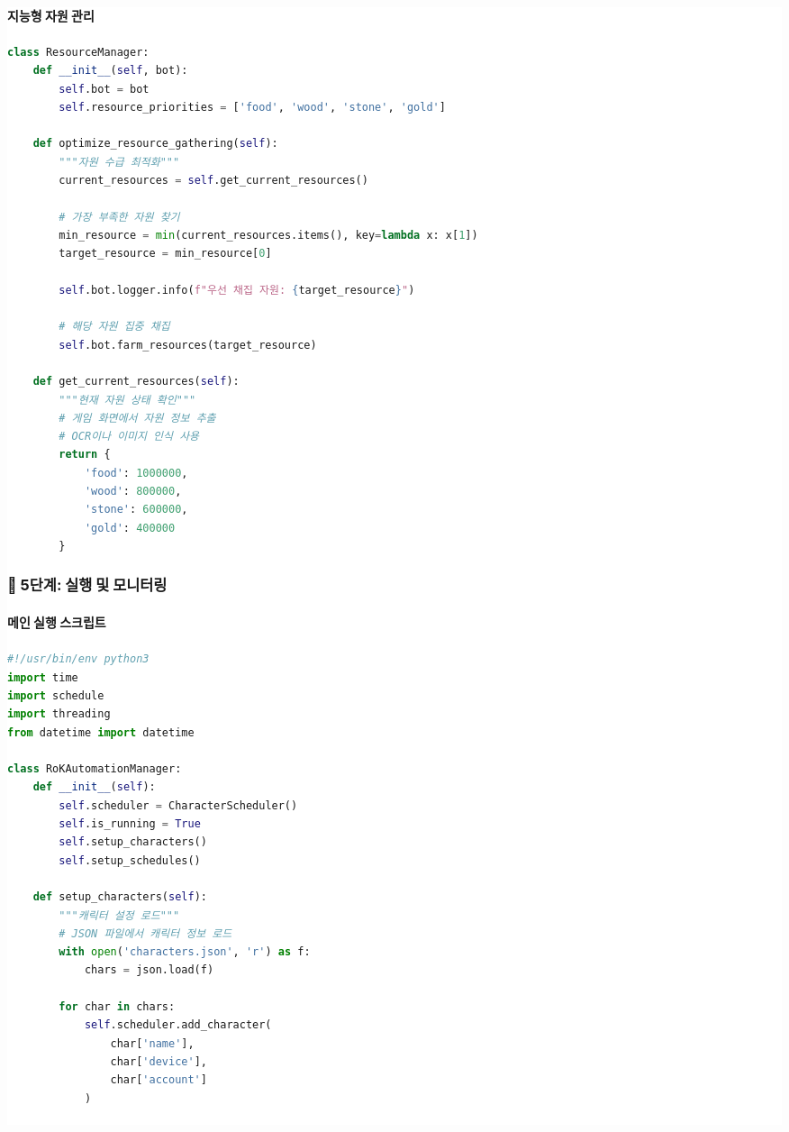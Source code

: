 #### 지능형 자원 관리

```python
class ResourceManager:
    def __init__(self, bot):
        self.bot = bot
        self.resource_priorities = ['food', 'wood', 'stone', 'gold']
        
    def optimize_resource_gathering(self):
        """자원 수급 최적화"""
        current_resources = self.get_current_resources()
        
        # 가장 부족한 자원 찾기
        min_resource = min(current_resources.items(), key=lambda x: x[1])
        target_resource = min_resource[0]
        
        self.bot.logger.info(f"우선 채집 자원: {target_resource}")
        
        # 해당 자원 집중 채집
        self.bot.farm_resources(target_resource)
        
    def get_current_resources(self):
        """현재 자원 상태 확인"""
        # 게임 화면에서 자원 정보 추출
        # OCR이나 이미지 인식 사용
        return {
            'food': 1000000,
            'wood': 800000, 
            'stone': 600000,
            'gold': 400000
        }
```

### 🔄 5단계: 실행 및 모니터링

#### 메인 실행 스크립트

```python
#!/usr/bin/env python3
import time
import schedule
import threading
from datetime import datetime

class RoKAutomationManager:
    def __init__(self):
        self.scheduler = CharacterScheduler()
        self.is_running = True
        self.setup_characters()
        self.setup_schedules()
        
    def setup_characters(self):
        """캐릭터 설정 로드"""
        # JSON 파일에서 캐릭터 정보 로드
        with open('characters.json', 'r') as f:
            chars = json.load(f)
            
        for char in chars:
            self.scheduler.add_character(
                char['name'],
                char['device'],
                char['account']
            )
            
```
